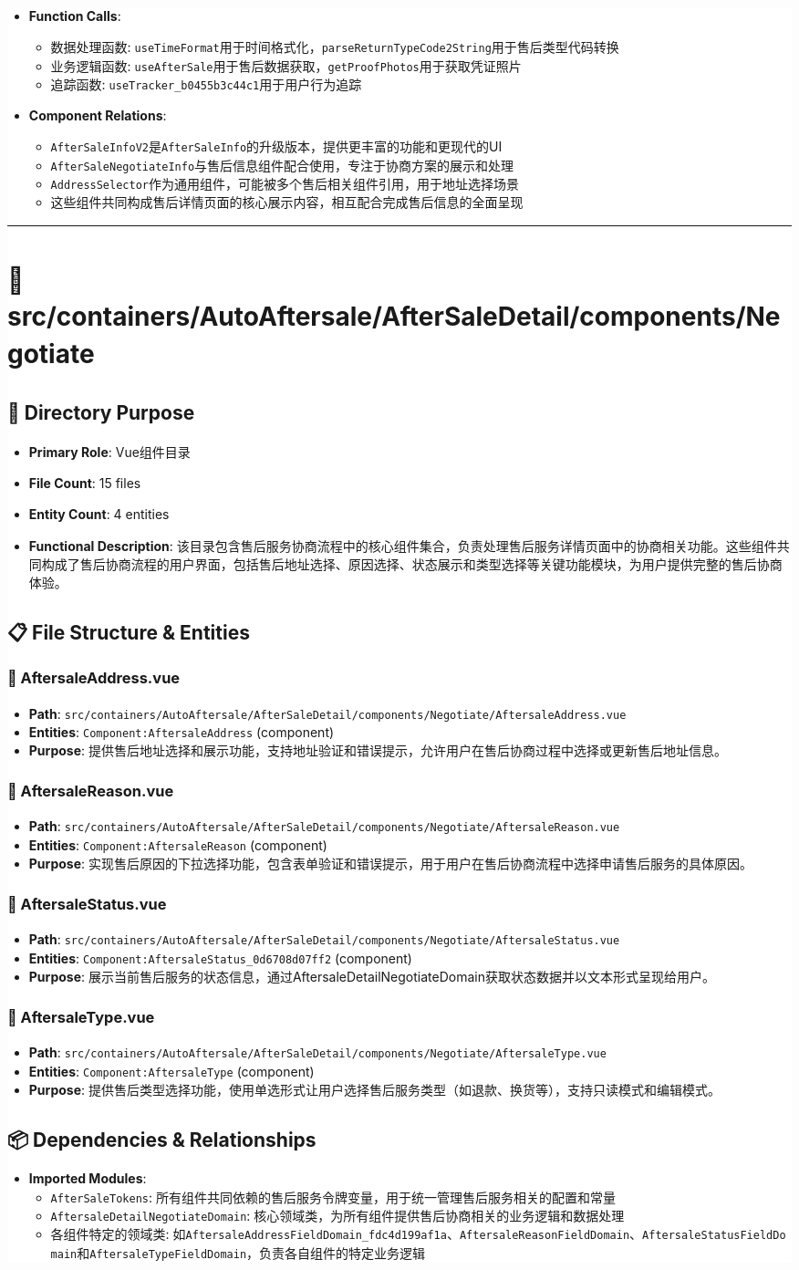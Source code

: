 - **Function Calls**:
  - 数据处理函数: `useTimeFormat`用于时间格式化，`parseReturnTypeCode2String`用于售后类型代码转换
  - 业务逻辑函数: `useAfterSale`用于售后数据获取，`getProofPhotos`用于获取凭证照片
  - 追踪函数: `useTracker_b0455b3c44c1`用于用户行为追踪

- **Component Relations**:
  - `AfterSaleInfoV2`是`AfterSaleInfo`的升级版本，提供更丰富的功能和更现代的UI
  - `AfterSaleNegotiateInfo`与售后信息组件配合使用，专注于协商方案的展示和处理
  - `AddressSelector`作为通用组件，可能被多个售后相关组件引用，用于地址选择场景
  - 这些组件共同构成售后详情页面的核心展示内容，相互配合完成售后信息的全面呈现

---

# 📁 src/containers/AutoAftersale/AfterSaleDetail/components/Negotiate

## 🎯 Directory Purpose
- **Primary Role**: Vue组件目录
- **File Count**: 15 files
- **Entity Count**: 4 entities

- **Functional Description**: 该目录包含售后服务协商流程中的核心组件集合，负责处理售后服务详情页面中的协商相关功能。这些组件共同构成了售后协商流程的用户界面，包括售后地址选择、原因选择、状态展示和类型选择等关键功能模块，为用户提供完整的售后协商体验。

## 📋 File Structure & Entities

### 📄 AftersaleAddress.vue
- **Path**: `src/containers/AutoAftersale/AfterSaleDetail/components/Negotiate/AftersaleAddress.vue`
- **Entities**: `Component:AftersaleAddress` (component)
- **Purpose**: 提供售后地址选择和展示功能，支持地址验证和错误提示，允许用户在售后协商过程中选择或更新售后地址信息。

### 📄 AftersaleReason.vue
- **Path**: `src/containers/AutoAftersale/AfterSaleDetail/components/Negotiate/AftersaleReason.vue`
- **Entities**: `Component:AftersaleReason` (component)
- **Purpose**: 实现售后原因的下拉选择功能，包含表单验证和错误提示，用于用户在售后协商流程中选择申请售后服务的具体原因。

### 📄 AftersaleStatus.vue
- **Path**: `src/containers/AutoAftersale/AfterSaleDetail/components/Negotiate/AftersaleStatus.vue`
- **Entities**: `Component:AftersaleStatus_0d6708d07ff2` (component)
- **Purpose**: 展示当前售后服务的状态信息，通过AftersaleDetailNegotiateDomain获取状态数据并以文本形式呈现给用户。

### 📄 AftersaleType.vue
- **Path**: `src/containers/AutoAftersale/AfterSaleDetail/components/Negotiate/AftersaleType.vue`
- **Entities**: `Component:AftersaleType` (component)
- **Purpose**: 提供售后类型选择功能，使用单选形式让用户选择售后服务类型（如退款、换货等），支持只读模式和编辑模式。

## 📦 Dependencies & Relationships
- **Imported Modules**:
  - `AfterSaleTokens`: 所有组件共同依赖的售后服务令牌变量，用于统一管理售后服务相关的配置和常量
  - `AftersaleDetailNegotiateDomain`: 核心领域类，为所有组件提供售后协商相关的业务逻辑和数据处理
  - 各组件特定的领域类: 如`AftersaleAddressFieldDomain_fdc4d199af1a`、`AftersaleReasonFieldDomain`、`AftersaleStatusFieldDomain`和`AftersaleTypeFieldDomain`，负责各自组件的特定业务逻辑
